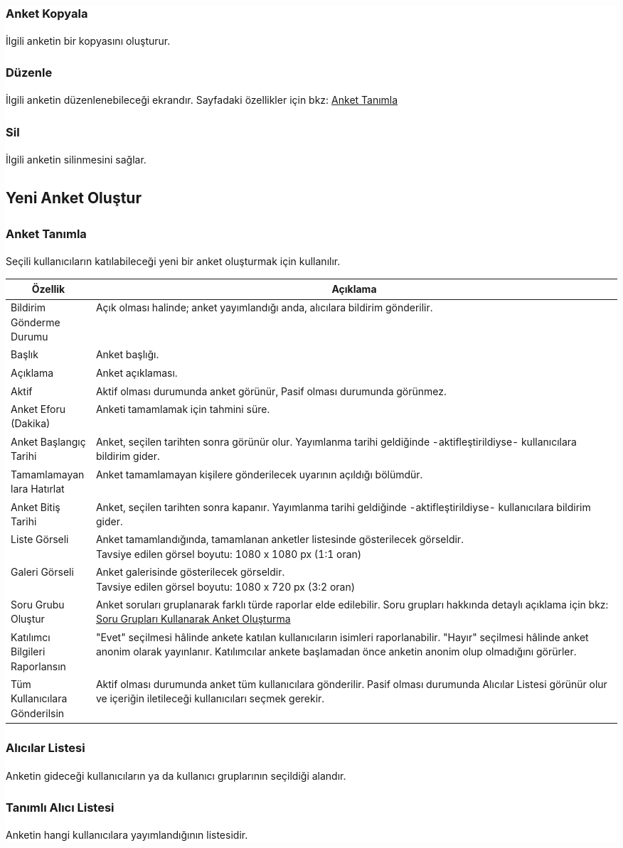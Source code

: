 ### Anket Kopyala

İlgili anketin bir kopyasını oluşturur.

### Düzenle

İlgili anketin düzenlenebileceği ekrandır. Sayfadaki özellikler için bkz: [Anket Tanımla](#anket-tanimla)

### Sil

İlgili anketin silinmesini sağlar.

## Yeni Anket Oluştur

### <a name="anket-tanimla"></a>Anket Tanımla

Seçili kullanıcıların katılabileceği yeni bir anket oluşturmak için kullanılır.

| Özellik                         | Açıklama                                                     |
| ------------------------------- | ------------------------------------------------------------ |
| Bildirim Gönderme Durumu        | Açık olması halinde; anket yayımlandığı anda, alıcılara bildirim gönderilir. |
| Başlık                          | Anket başlığı.                                               |
| Açıklama                        | Anket açıklaması.                                            |
| Aktif                           | Aktif olması durumunda anket görünür, Pasif olması durumunda görünmez. |
| Anket Eforu (Dakika)            | Anketi tamamlamak için tahmini süre.                         |
| Anket Başlangıç Tarihi          | Anket, seçilen tarihten sonra görünür olur. Yayımlanma tarihi geldiğinde -aktifleştirildiyse- kullanıcılara bildirim gider. |
| Tamamlamayanlara Hatırlat       | Anket tamamlamayan kişilere gönderilecek uyarının açıldığı bölümdür.
| Anket Bitiş Tarihi              | Anket, seçilen tarihten sonra kapanır. Yayımlanma tarihi geldiğinde -aktifleştirildiyse- kullanıcılara bildirim gider. |
| Liste Görseli                   | Anket tamamlandığında, tamamlanan anketler listesinde gösterilecek görseldir.<br />Tavsiye edilen görsel boyutu: 1080 x 1080 px (1:1 oran) |
| Galeri Görseli                  | Anket galerisinde gösterilecek görseldir.<br />Tavsiye edilen görsel boyutu: 1080 x 720 px (3:2 oran) |
| Soru Grubu Oluştur              | Anket soruları gruplanarak farklı türde raporlar elde edilebilir. Soru grupları hakkında detaylı açıklama için bkz: [Soru Grupları Kullanarak Anket Oluşturma](#soru-gruplari-kullanarak-anket-olusturma) |
| Katılımcı Bilgileri Raporlansın | "Evet" seçilmesi hâlinde ankete katılan kullanıcıların isimleri raporlanabilir. "Hayır" seçilmesi hâlinde anket anonim olarak yayınlanır. Katılımcılar ankete başlamadan önce anketin anonim olup olmadığını görürler. |
| Tüm Kullanıcılara Gönderilsin   | Aktif olması durumunda anket tüm kullanıcılara gönderilir. Pasif olması durumunda Alıcılar Listesi görünür olur ve içeriğin iletileceği kullanıcıları seçmek gerekir. |

### Alıcılar Listesi

Anketin gideceği kullanıcıların ya da kullanıcı gruplarının seçildiği alandır.

### Tanımlı Alıcı Listesi

Anketin hangi kullanıcılara yayımlandığının listesidir.
